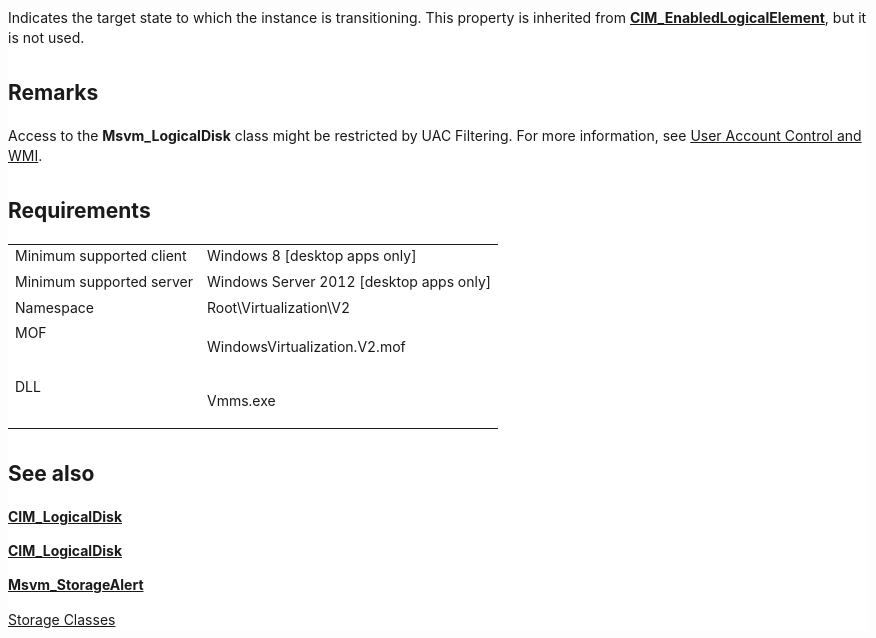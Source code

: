 Indicates the target state to which the instance is transitioning. This property is inherited from [**CIM\_EnabledLogicalElement**](/previous-versions//cc136818(v=vs.85)), but it is not used.

</dd> </dl>

## Remarks

Access to the **Msvm\_LogicalDisk** class might be restricted by UAC Filtering. For more information, see [User Account Control and WMI](/windows/desktop/WmiSdk/user-account-control-and-wmi).

## Requirements



|                                     |                                                                                                         |
|-------------------------------------|---------------------------------------------------------------------------------------------------------|
| Minimum supported client<br/> | Windows 8 \[desktop apps only\]<br/>                                                              |
| Minimum supported server<br/> | Windows Server 2012 \[desktop apps only\]<br/>                                                    |
| Namespace<br/>                | Root\\Virtualization\\V2<br/>                                                                     |
| MOF<br/>                      | <dl> <dt>WindowsVirtualization.V2.mof</dt> </dl> |
| DLL<br/>                      | <dl> <dt>Vmms.exe</dt> </dl>                     |



## See also

<dl> <dt>

[**CIM\_LogicalDisk**](cim-logicaldisk.md)
</dt> <dt>

[**CIM\_LogicalDisk**](/windows/desktop/CIMWin32Prov/cim-logicaldisk)
</dt> <dt>

[**Msvm\_StorageAlert**](msvm-storagealert.md)
</dt> <dt>

[Storage Classes](storage-classes.md)
</dt> </dl>

 


